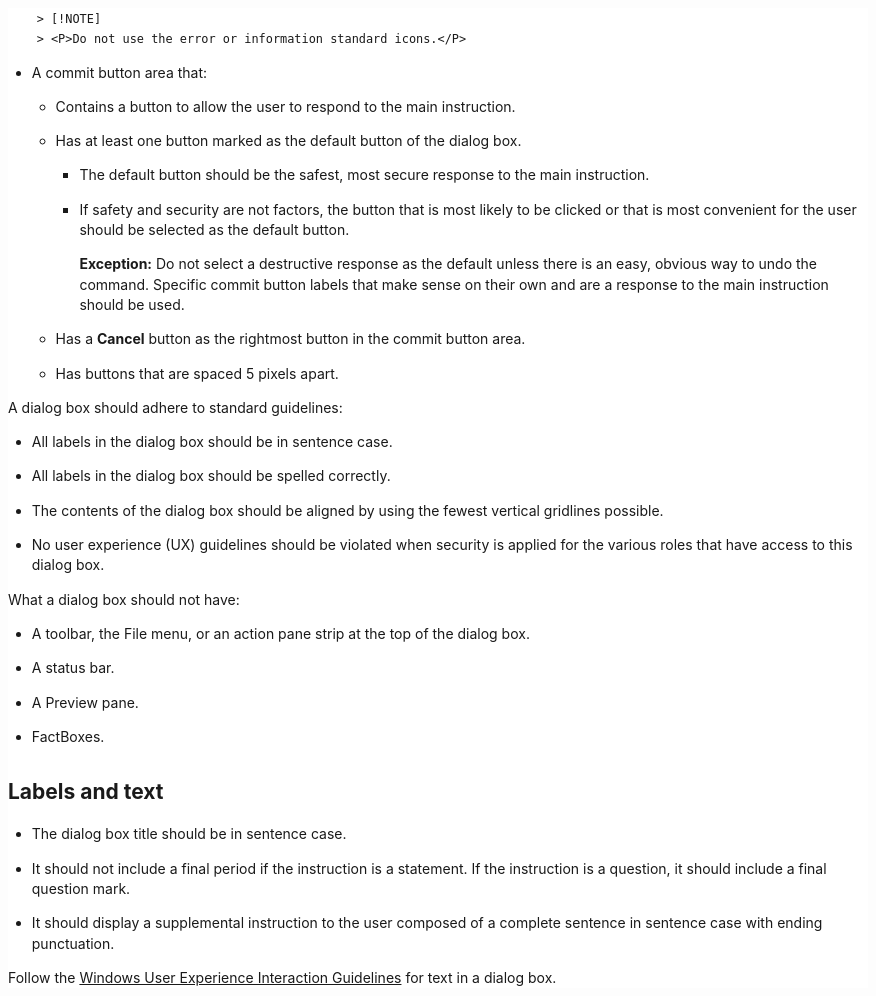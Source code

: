 
        > [!NOTE]
        > <P>Do not use the error or information standard icons.</P>





  - A commit button area that:
    
      - Contains a button to allow the user to respond to the main instruction.
    
      - Has at least one button marked as the default button of the dialog box.
        
          - The default button should be the safest, most secure response to the main instruction.
        
          - If safety and security are not factors, the button that is most likely to be clicked or that is most convenient for the user should be selected as the default button.
            
            **Exception:** Do not select a destructive response as the default unless there is an easy, obvious way to undo the command. Specific commit button labels that make sense on their own and are a response to the main instruction should be used.
    
      - Has a **Cancel** button as the rightmost button in the commit button area.
    
      - Has buttons that are spaced 5 pixels apart.

A dialog box should adhere to standard guidelines:

  - All labels in the dialog box should be in sentence case.

  - All labels in the dialog box should be spelled correctly.

  - The contents of the dialog box should be aligned by using the fewest vertical gridlines possible.

  - No user experience (UX) guidelines should be violated when security is applied for the various roles that have access to this dialog box.


What a dialog box should not have:

  - A toolbar, the File menu, or an action pane strip at the top of the dialog box.

  - A status bar.

  - A Preview pane.

  - FactBoxes.

## Labels and text

  - The dialog box title should be in sentence case.

  - It should not include a final period if the instruction is a statement. If the instruction is a question, it should include a final question mark.

  - It should display a supplemental instruction to the user composed of a complete sentence in sentence case with ending punctuation.

Follow the [Windows User Experience Interaction Guidelines](http://msdn.microsoft.com/library/aa511258.aspx) for text in a dialog box.

